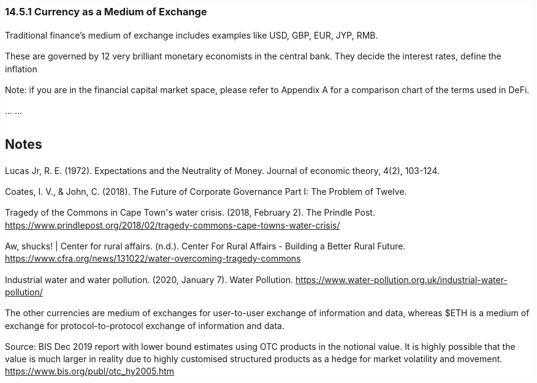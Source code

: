 ### 14.5.1 Currency as a Medium of Exchange

Traditional finance’s medium of exchange includes examples like USD, GBP, EUR, JYP, RMB.

These are governed by 12 very brilliant monetary economists in the central bank. They decide the interest rates, define the inflation

Note: if you are in the financial capital market space, please refer to Appendix A for a comparison chart of the terms used in DeFi.




...
...


## Notes

Lucas Jr, R. E. (1972). Expectations and the Neutrality of Money. Journal of economic theory, 4(2), 103-124.

Coates, I. V., & John, C. (2018). The Future of Corporate Governance Part I: The Problem of Twelve.

Tragedy of the Commons in Cape Town's water crisis. (2018, February 2). The Prindle Post. https://www.prindlepost.org/2018/02/tragedy-commons-cape-towns-water-crisis/

Aw, shucks! | Center for rural affairs. (n.d.). Center For Rural Affairs - Building a Better Rural Future. https://www.cfra.org/news/131022/water-overcoming-tragedy-commons

Industrial water and water pollution. (2020, January 7). Water Pollution. https://www.water-pollution.org.uk/industrial-water-pollution/

The other currencies are medium of exchanges for user-to-user exchange of information and data, whereas $ETH is a medium of exchange for protocol-to-protocol exchange of information and data.

Source: BIS Dec 2019 report with lower bound estimates using OTC products in the notional value. It is highly possible that the value is much larger in reality due to highly customised structured products as a hedge for market volatility and movement. https://www.bis.org/publ/otc_hy2005.htm